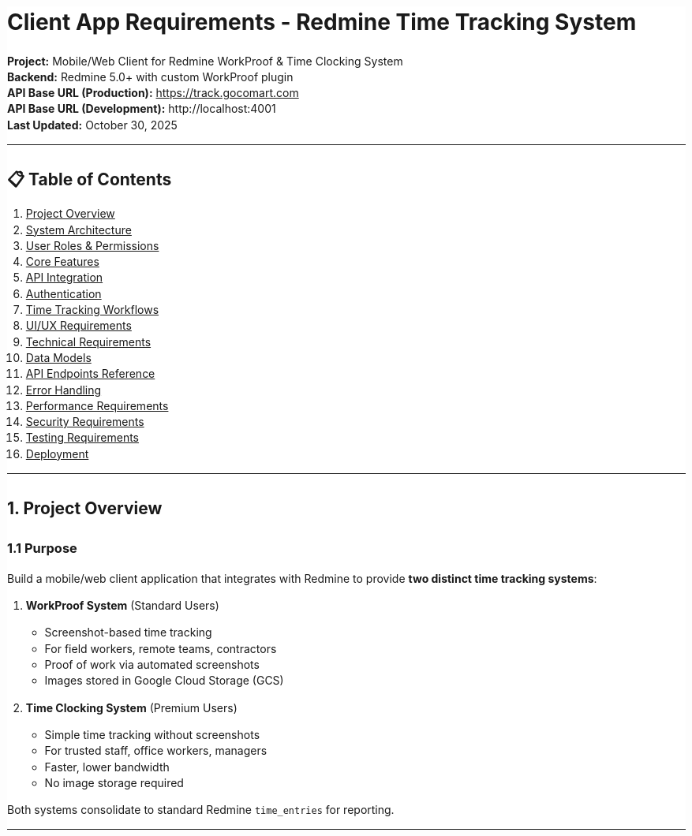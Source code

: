 # Client App Requirements - Redmine Time Tracking System

**Project:** Mobile/Web Client for Redmine WorkProof & Time Clocking System  
**Backend:** Redmine 5.0+ with custom WorkProof plugin  
**API Base URL (Production):** https://track.gocomart.com  
**API Base URL (Development):** http://localhost:4001  
**Last Updated:** October 30, 2025

---

## 📋 Table of Contents

1. [Project Overview](#project-overview)
2. [System Architecture](#system-architecture)
3. [User Roles & Permissions](#user-roles--permissions)
4. [Core Features](#core-features)
5. [API Integration](#api-integration)
6. [Authentication](#authentication)
7. [Time Tracking Workflows](#time-tracking-workflows)
8. [UI/UX Requirements](#uiux-requirements)
9. [Technical Requirements](#technical-requirements)
10. [Data Models](#data-models)
11. [API Endpoints Reference](#api-endpoints-reference)
12. [Error Handling](#error-handling)
13. [Performance Requirements](#performance-requirements)
14. [Security Requirements](#security-requirements)
15. [Testing Requirements](#testing-requirements)
16. [Deployment](#deployment)

---

## 1. Project Overview

### 1.1 Purpose

Build a mobile/web client application that integrates with Redmine to provide **two distinct time tracking systems**:

1. **WorkProof System** (Standard Users)
   - Screenshot-based time tracking
   - For field workers, remote teams, contractors
   - Proof of work via automated screenshots
   - Images stored in Google Cloud Storage (GCS)

2. **Time Clocking System** (Premium Users)
   - Simple time tracking without screenshots
   - For trusted staff, office workers, managers
   - Faster, lower bandwidth
   - No image storage required

Both systems consolidate to standard Redmine `time_entries` for reporting.

---